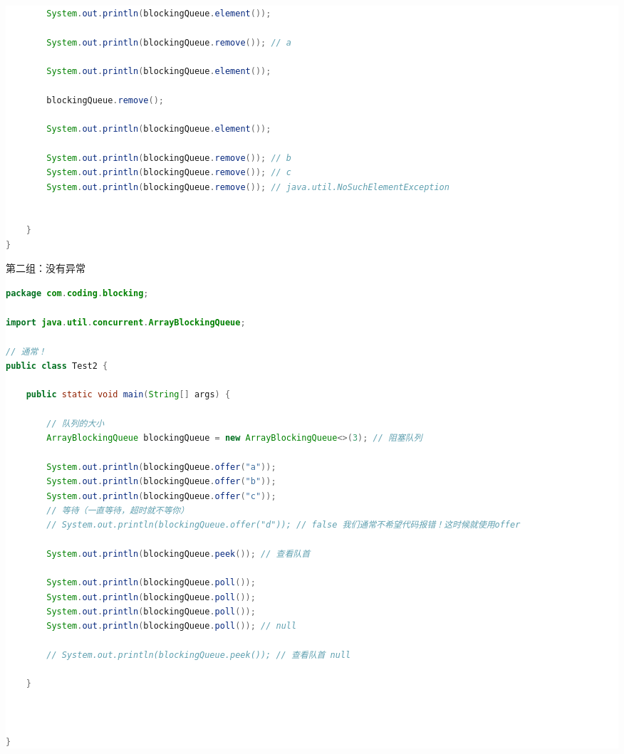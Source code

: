 ```java
        System.out.println(blockingQueue.element());

        System.out.println(blockingQueue.remove()); // a

        System.out.println(blockingQueue.element());

        blockingQueue.remove();

        System.out.println(blockingQueue.element());

        System.out.println(blockingQueue.remove()); // b
        System.out.println(blockingQueue.remove()); // c
        System.out.println(blockingQueue.remove()); // java.util.NoSuchElementException


    }
}
```

第二组：没有异常

```java
package com.coding.blocking;

import java.util.concurrent.ArrayBlockingQueue;

// 通常！
public class Test2 {

    public static void main(String[] args) {

        // 队列的大小
        ArrayBlockingQueue blockingQueue = new ArrayBlockingQueue<>(3); // 阻塞队列

        System.out.println(blockingQueue.offer("a"));
        System.out.println(blockingQueue.offer("b"));
        System.out.println(blockingQueue.offer("c"));
        // 等待（一直等待，超时就不等你）
        // System.out.println(blockingQueue.offer("d")); // false 我们通常不希望代码报错！这时候就使用offer

        System.out.println(blockingQueue.peek()); // 查看队首

        System.out.println(blockingQueue.poll());
        System.out.println(blockingQueue.poll());
        System.out.println(blockingQueue.poll());
        System.out.println(blockingQueue.poll()); // null

        // System.out.println(blockingQueue.peek()); // 查看队首 null

    }



}
```
